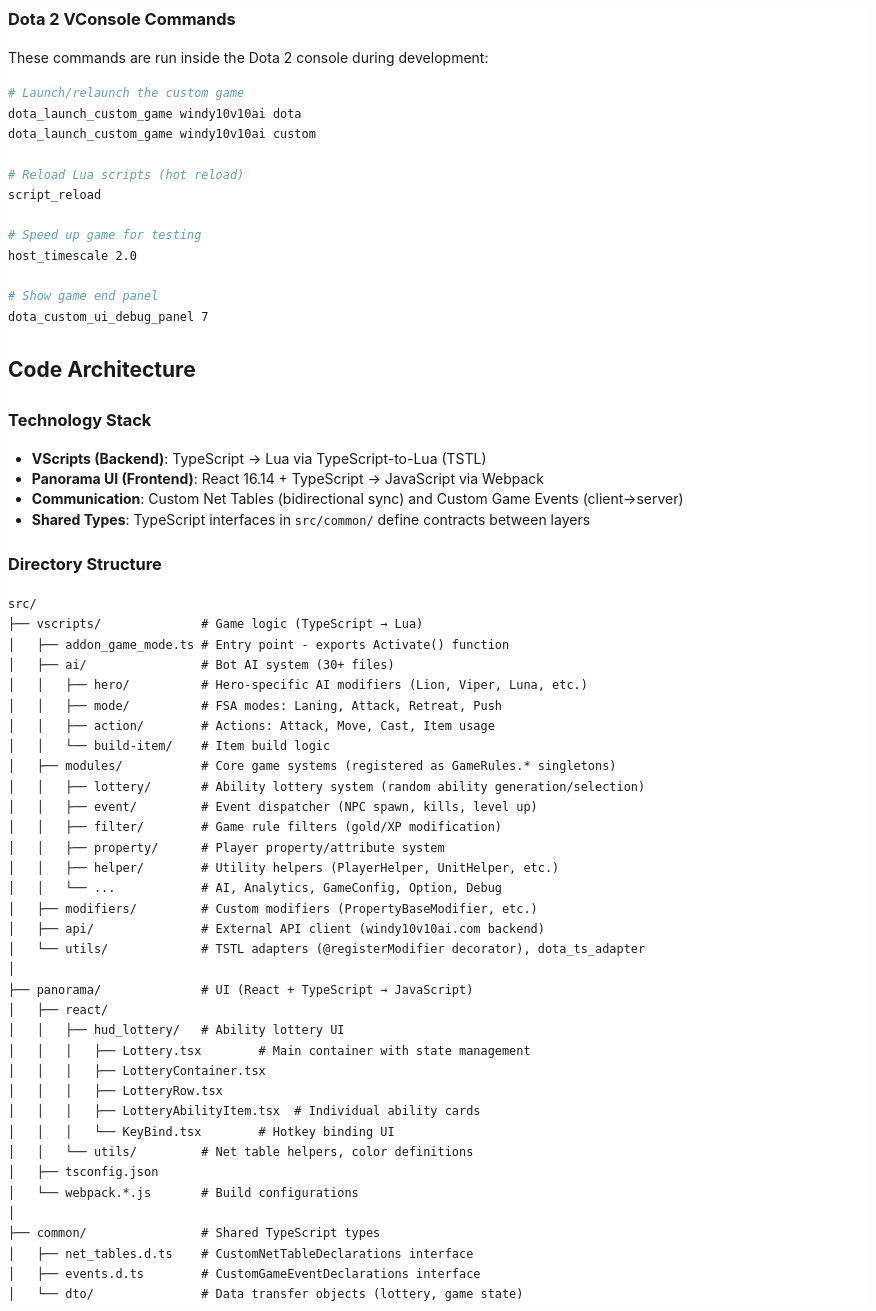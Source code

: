 ### Dota 2 VConsole Commands
These commands are run inside the Dota 2 console during development:
```bash
# Launch/relaunch the custom game
dota_launch_custom_game windy10v10ai dota
dota_launch_custom_game windy10v10ai custom

# Reload Lua scripts (hot reload)
script_reload

# Speed up game for testing
host_timescale 2.0

# Show game end panel
dota_custom_ui_debug_panel 7
```

## Code Architecture

### Technology Stack
- **VScripts (Backend)**: TypeScript → Lua via TypeScript-to-Lua (TSTL)
- **Panorama UI (Frontend)**: React 16.14 + TypeScript → JavaScript via Webpack
- **Communication**: Custom Net Tables (bidirectional sync) and Custom Game Events (client→server)
- **Shared Types**: TypeScript interfaces in `src/common/` define contracts between layers

### Directory Structure

```
src/
├── vscripts/              # Game logic (TypeScript → Lua)
│   ├── addon_game_mode.ts # Entry point - exports Activate() function
│   ├── ai/                # Bot AI system (30+ files)
│   │   ├── hero/          # Hero-specific AI modifiers (Lion, Viper, Luna, etc.)
│   │   ├── mode/          # FSA modes: Laning, Attack, Retreat, Push
│   │   ├── action/        # Actions: Attack, Move, Cast, Item usage
│   │   └── build-item/    # Item build logic
│   ├── modules/           # Core game systems (registered as GameRules.* singletons)
│   │   ├── lottery/       # Ability lottery system (random ability generation/selection)
│   │   ├── event/         # Event dispatcher (NPC spawn, kills, level up)
│   │   ├── filter/        # Game rule filters (gold/XP modification)
│   │   ├── property/      # Player property/attribute system
│   │   ├── helper/        # Utility helpers (PlayerHelper, UnitHelper, etc.)
│   │   └── ...            # AI, Analytics, GameConfig, Option, Debug
│   ├── modifiers/         # Custom modifiers (PropertyBaseModifier, etc.)
│   ├── api/               # External API client (windy10v10ai.com backend)
│   └── utils/             # TSTL adapters (@registerModifier decorator), dota_ts_adapter
│
├── panorama/              # UI (React + TypeScript → JavaScript)
│   ├── react/
│   │   ├── hud_lottery/   # Ability lottery UI
│   │   │   ├── Lottery.tsx        # Main container with state management
│   │   │   ├── LotteryContainer.tsx
│   │   │   ├── LotteryRow.tsx
│   │   │   ├── LotteryAbilityItem.tsx  # Individual ability cards
│   │   │   └── KeyBind.tsx        # Hotkey binding UI
│   │   └── utils/         # Net table helpers, color definitions
│   ├── tsconfig.json
│   └── webpack.*.js       # Build configurations
│
├── common/                # Shared TypeScript types
│   ├── net_tables.d.ts    # CustomNetTableDeclarations interface
│   ├── events.d.ts        # CustomGameEventDeclarations interface
│   └── dto/               # Data transfer objects (lottery, game state)
```